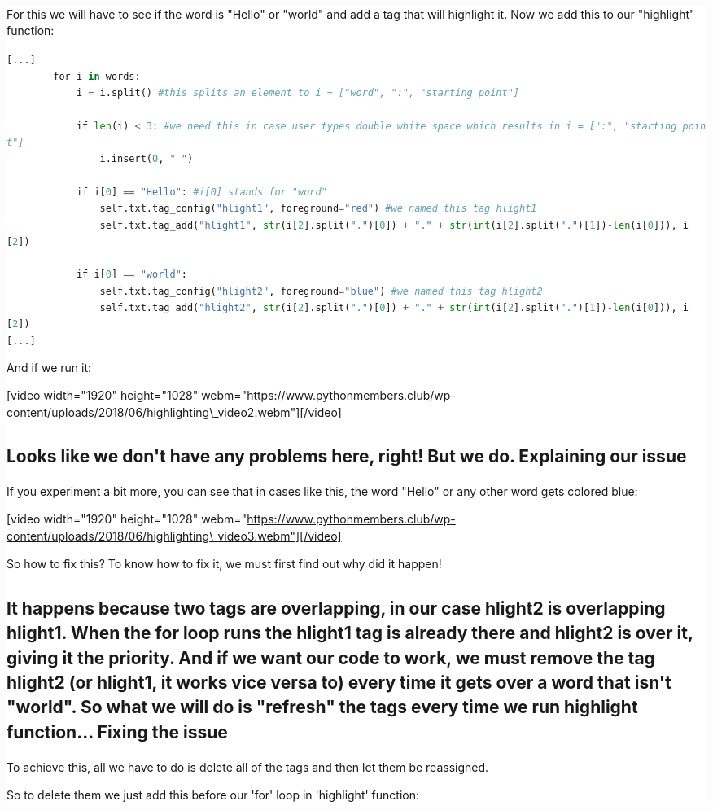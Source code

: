 
For this we will have to see if the word is "Hello" or "world" and add a tag that will highlight it. Now we add this to our "highlight" function:

```python
[...]
        for i in words:
            i = i.split() #this splits an element to i = ["word", ":", "starting point"]

            if len(i) < 3: #we need this in case user types double white space which results in i = [":", "starting point"]
                i.insert(0, " ")

            if i[0] == "Hello": #i[0] stands for "word"
                self.txt.tag_config("hlight1", foreground="red") #we named this tag hlight1
                self.txt.tag_add("hlight1", str(i[2].split(".")[0]) + "." + str(int(i[2].split(".")[1])-len(i[0])), i[2])

            if i[0] == "world":
                self.txt.tag_config("hlight2", foreground="blue") #we named this tag hlight2
                self.txt.tag_add("hlight2", str(i[2].split(".")[0]) + "." + str(int(i[2].split(".")[1])-len(i[0])), i[2])
[...]

```

And if we run it:

[video width="1920" height="1028" webm="https://www.pythonmembers.club/wp-content/uploads/2018/06/highlighting\_video2.webm"][/video]

Looks like we don't have any problems here, right! But we do.
Explaining our issue
--------------------


If you experiment a bit more, you can see that in cases like this, the word "Hello" or any other word gets colored blue:

[video width="1920" height="1028" webm="https://www.pythonmembers.club/wp-content/uploads/2018/06/highlighting\_video3.webm"][/video]

So how to fix this? To know how to fix it, we must first find out why did it happen!

It happens because two tags are overlapping, in our case hlight2 is overlapping hlight1. When the for loop runs the hlight1 tag is already there and hlight2 is over it, giving it the priority. And if we want our code to work, we must remove the tag hlight2 (or hlight1, it works vice versa to) every time it gets over a word that isn't "world". So what we will do is "refresh" the tags every time we run highlight function...
Fixing the issue
----------------


To achieve this, all we have to do is delete all of the tags and then let them be reassigned.

So to delete them we just add this before our 'for' loop in 'highlight' function:
